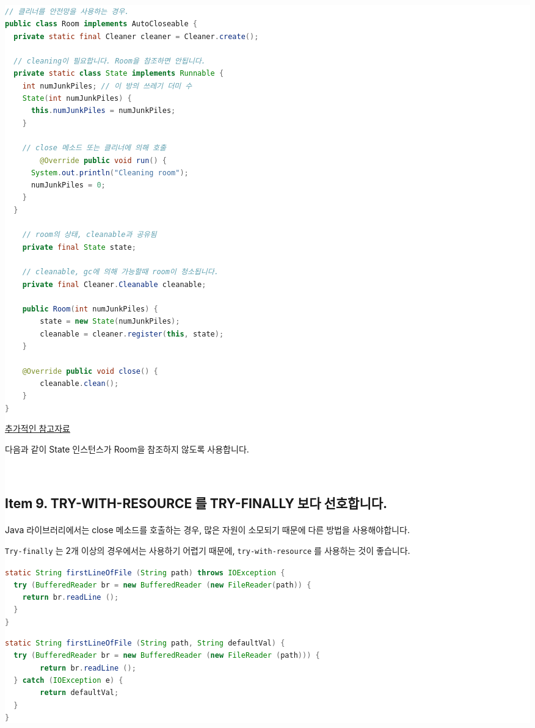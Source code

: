 ```java
// 클리너를 안전망을 사용하는 경우.
public class Room implements AutoCloseable {
  private static final Cleaner cleaner = Cleaner.create();

  // cleaning이 필요합니다. Room을 참조하면 안됩니다.
  private static class State implements Runnable {
    int numJunkPiles; // 이 방의 쓰레기 더미 수
    State(int numJunkPiles) {
      this.numJunkPiles = numJunkPiles;
    }

    // close 메소드 또는 클리너에 의해 호출
		@Override public void run() {
      System.out.println("Cleaning room");
      numJunkPiles = 0;
    }
  }

	// room의 상태, cleanable과 공유됨
	private final State state;

	// cleanable, gc에 의해 가능할때 room이 청소됩니다.
	private final Cleaner.Cleanable cleanable;

	public Room(int numJunkPiles) {
		state = new State(numJunkPiles);
		cleanable = cleaner.register(this, state);
	}

	@Override public void close() {
		cleanable.clean();
	}
}
```

[추가적인 참고자료](https://m.blog.naver.com/PostView.nhn?blogId=kbh3983&logNo=220908731253&proxyReferer=https:%2F%2Fwww.google.com%2F)

다음과 같이 State 인스턴스가 Room을 참조하지 않도록 사용합니다.

<br/>

## Item 9. TRY-WITH-RESOURCE 를 TRY-FINALLY 보다 선호합니다.

Java 라이브러리에서는 close 메소드를 호출하는 경우, 많은 자원이 소모되기 때문에 다른 방법을 사용해야합니다.

`Try-finally` 는 2개 이상의 경우에서는 사용하기 어렵기 때문에, `try-with-resource` 를 사용하는 것이 좋습니다.

```java
static String firstLineOfFile (String path) throws IOException {
  try (BufferedReader br = new BufferedReader (new FileReader(path)) {
    return br.readLine ();
  }
}
```

```java
static String firstLineOfFile (String path, String defaultVal) {
  try (BufferedReader br = new BufferedReader (new FileReader (path))) {
		return br.readLine ();
  } catch (IOException e) {
		return defaultVal;
  }
}
```
